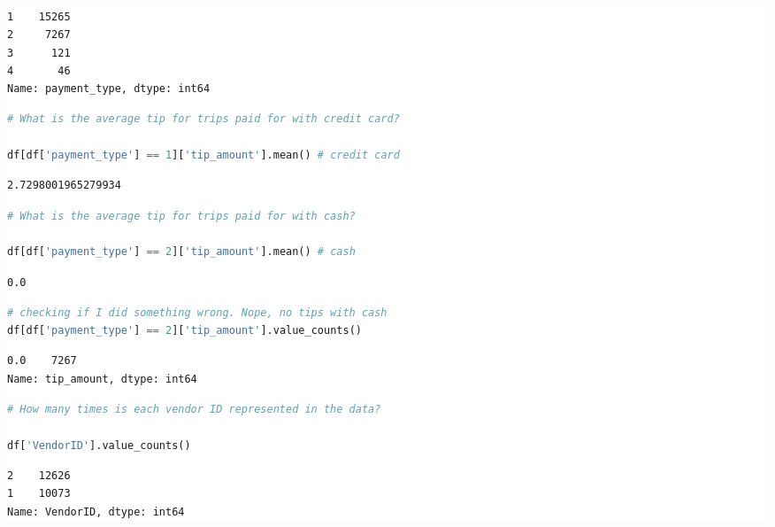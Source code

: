 


    1    15265
    2     7267
    3      121
    4       46
    Name: payment_type, dtype: int64




```python
# What is the average tip for trips paid for with credit card?

df[df['payment_type'] == 1]['tip_amount'].mean() # credit card
```




    2.7298001965279934




```python
# What is the average tip for trips paid for with cash?

df[df['payment_type'] == 2]['tip_amount'].mean() # cash
```




    0.0




```python
# checking if I did something wrong. Nope, no tips with cash
df[df['payment_type'] == 2]['tip_amount'].value_counts()
```




    0.0    7267
    Name: tip_amount, dtype: int64




```python
# How many times is each vendor ID represented in the data?

df['VendorID'].value_counts()
```




    2    12626
    1    10073
    Name: VendorID, dtype: int64



